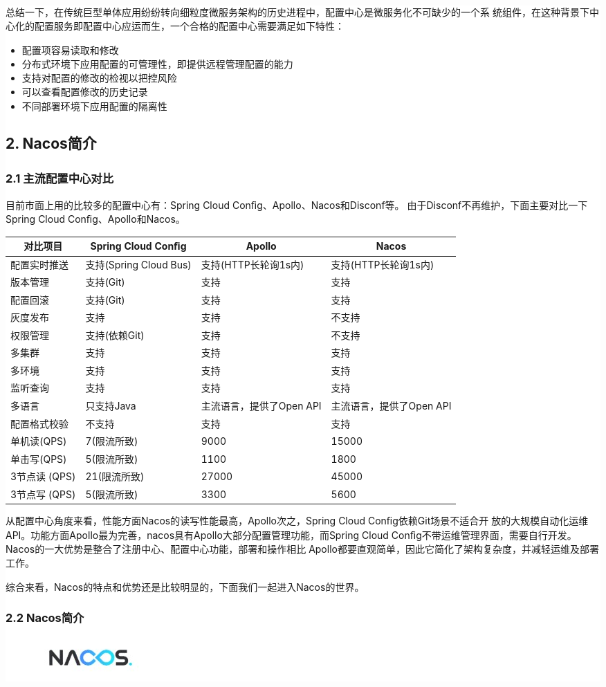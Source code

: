 总结一下，在传统巨型单体应用纷纷转向细粒度微服务架构的历史进程中，配置中心是微服务化不可缺少的一个系 统组件，在这种背景下中心化的配置服务即配置中心应运而生，一个合格的配置中心需要满足如下特性：

- 配置项容易读取和修改
- 分布式环境下应用配置的可管理性，即提供远程管理配置的能力
- 支持对配置的修改的检视以把控风险
- 可以查看配置修改的历史记录
- 不同部署环境下应用配置的隔离性

## 2. **Nacos**简介

### **2.1** 主流配置中心对比

目前市面上用的比较多的配置中心有：Spring Cloud Conﬁg、Apollo、Nacos和Disconf等。 由于Disconf不再维护，下面主要对比一下Spring Cloud Conﬁg、Apollo和Nacos。

| 对比项目 | Spring Cloud Conﬁg | Apollo | Nacos |
| --- | --- | --- | --- |
| 配置实时推送 | 支持(Spring Cloud Bus) | 支持(HTTP长轮询1s内) | 支持(HTTP长轮询1s内) |
| 版本管理 | 支持(Git) | 支持 | 支持 |
| 配置回滚 | 支持(Git) | 支持 | 支持 |
| 灰度发布 | 支持 | 支持 | 不支持 |
| 权限管理 | 支持(依赖Git) | 支持 | 不支持 |
| 多集群 | 支持 | 支持 | 支持 |
| 多环境 | 支持 | 支持 | 支持 |
| 监听查询 | 支持 | 支持 | 支持 |
| 多语言 | 只支持Java | 主流语言，提供了Open API | 主流语言，提供了Open API |
| 配置格式校验 | 不支持 | 支持 | 支持 |
| 单机读(QPS) | 7(限流所致) | 9000 | 15000 |
| 单击写(QPS) | 5(限流所致) | 1100 | 1800 |
| 3节点读 (QPS) | 21(限流所致) | 27000 | 45000 |
| 3节点写 (QPS) | 5(限流所致) | 3300 | 5600 |


从配置中心角度来看，性能方面Nacos的读写性能最高，Apollo次之，Spring Cloud Conﬁg依赖Git场景不适合开 放的大规模自动化运维API。功能方面Apollo最为完善，nacos具有Apollo大部分配置管理功能，而Spring Cloud Conﬁg不带运维管理界面，需要自行开发。Nacos的一大优势是整合了注册中心、配置中心功能，部署和操作相比 Apollo都要直观简单，因此它简化了架构复杂度，并减轻运维及部署工作。

综合来看，Nacos的特点和优势还是比较明显的，下面我们一起进入Nacos的世界。

### 2.2 Nacos简介

![](./assets/202206121553770.jpeg)

